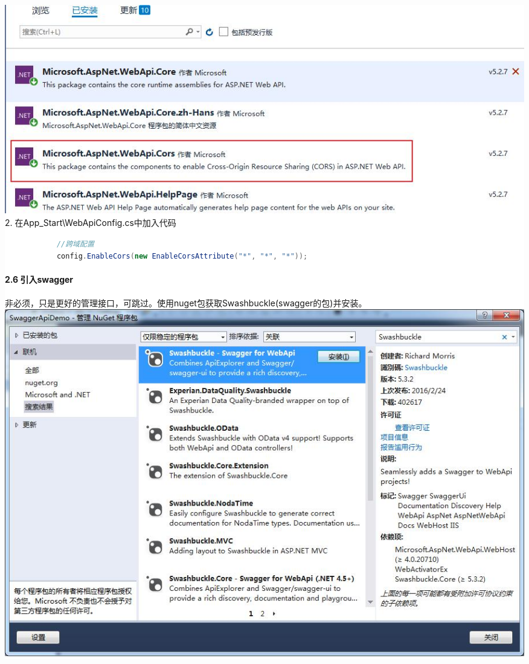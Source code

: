 ![](README_files/6.jpg)
2. 在App_Start\WebApiConfig.cs中加入代码
```C#
			//跨域配置
            config.EnableCors(new EnableCorsAttribute("*", "*", "*"));
```
#### 2.6 引入swagger
非必须，只是更好的管理接口，可跳过。使用nuget包获取Swashbuckle(swagger的包)并安装。
![](README_files/3.jpg)
